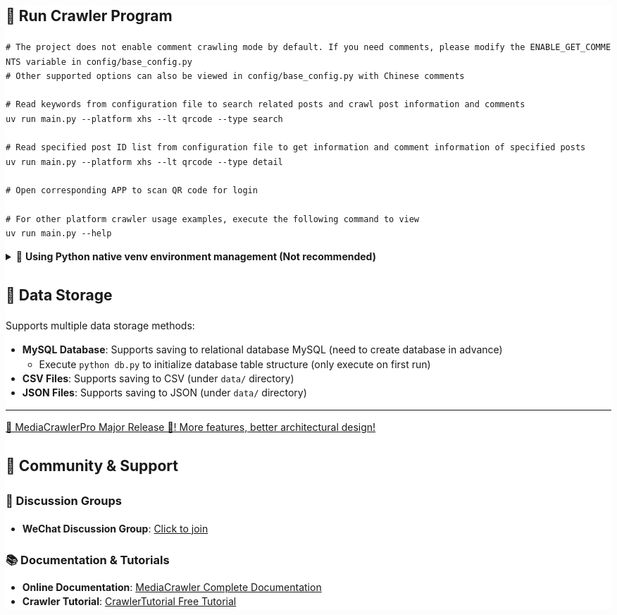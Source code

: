 ## 🚀 Run Crawler Program

```shell
# The project does not enable comment crawling mode by default. If you need comments, please modify the ENABLE_GET_COMMENTS variable in config/base_config.py
# Other supported options can also be viewed in config/base_config.py with Chinese comments

# Read keywords from configuration file to search related posts and crawl post information and comments
uv run main.py --platform xhs --lt qrcode --type search

# Read specified post ID list from configuration file to get information and comment information of specified posts
uv run main.py --platform xhs --lt qrcode --type detail

# Open corresponding APP to scan QR code for login

# For other platform crawler usage examples, execute the following command to view
uv run main.py --help
```

<details><summary>🔗 <strong>Using Python native venv environment management (Not recommended)</strong></summary></details>


## 💾 Data Storage

Supports multiple data storage methods:

- **MySQL Database**: Supports saving to relational database MySQL (need to create database in advance)
  - Execute `python db.py` to initialize database table structure (only execute on first run)
- **CSV Files**: Supports saving to CSV (under `data/` directory)
- **JSON Files**: Supports saving to JSON (under `data/` directory)

---

[🚀 MediaCrawlerPro Major Release 🚀! More features, better architectural design!](https://github.com/MediaCrawlerPro)

## 🤝 Community & Support

### 💬 Discussion Groups
- **WeChat Discussion Group**: [Click to join](https://nanmicoder.github.io/MediaCrawler/%E5%BE%AE%E4%BF%A1%E4%BA%A4%E6%B5%81%E7%BE%A4.html)

### 📚 Documentation & Tutorials
- **Online Documentation**: [MediaCrawler Complete Documentation](https://nanmicoder.github.io/MediaCrawler/)
- **Crawler Tutorial**: [CrawlerTutorial Free Tutorial](https://github.com/NanmiCoder/CrawlerTutorial)
